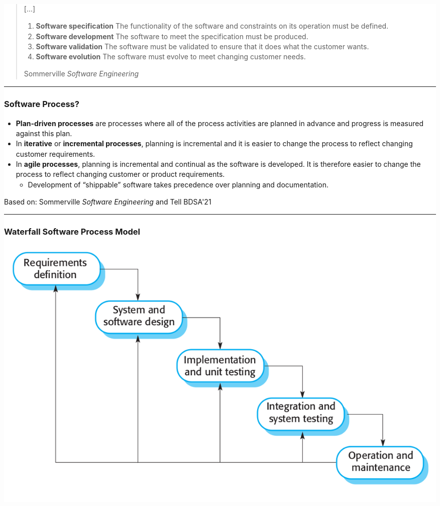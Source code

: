   > [...]
  > 1. **Software specification** The functionality of the software and constraints on its operation must be defined.
  > 2. **Software development** The software to meet the specification must be produced.
  > 3. **Software validation** The software must be validated to ensure that it does what the customer wants.
  > 4. **Software evolution** The software must evolve to meet changing customer needs.
  > 
  > Sommerville _Software Engineering_

---

### Software Process?

  * **Plan-driven processes** are processes where all of the process activities are planned in advance and progress is measured against this plan. 
  * In **iterative** or **incremental processes**, planning is incremental and it is easier to
change the process to reflect changing customer requirements.
  * In **agile processes**, planning is incremental and continual as the software is developed. It is therefore easier to change the process to reflect changing customer or product requirements.
    - Development of “shippable” software takes precedence over planning and documentation.

Based on: Sommerville _Software Engineering_ and Tell BDSA'21

---

### Waterfall Software Process Model

<img src="images/se_waterfall_model.png" width="100%">
